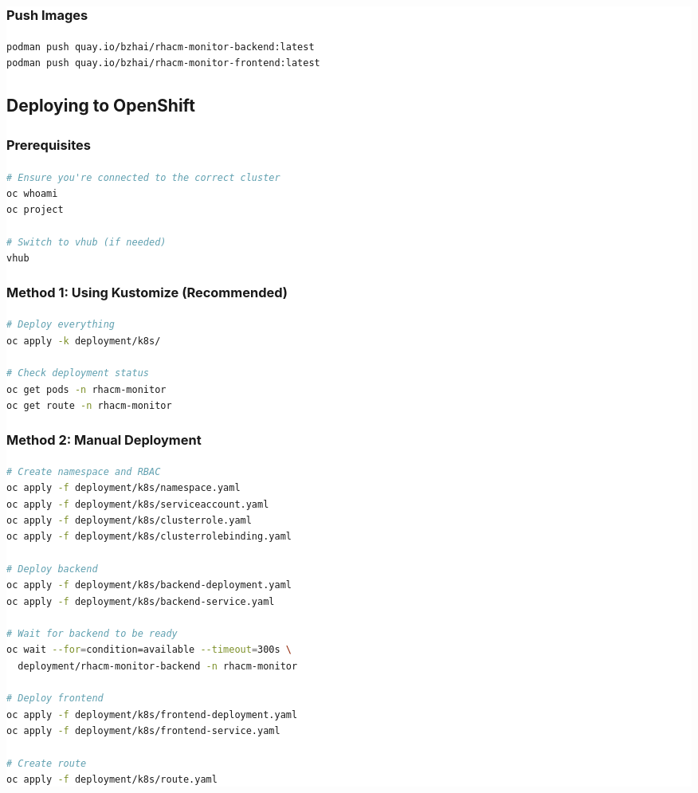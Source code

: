### Push Images

```bash
podman push quay.io/bzhai/rhacm-monitor-backend:latest
podman push quay.io/bzhai/rhacm-monitor-frontend:latest
```

## Deploying to OpenShift

### Prerequisites

```bash
# Ensure you're connected to the correct cluster
oc whoami
oc project

# Switch to vhub (if needed)
vhub
```

### Method 1: Using Kustomize (Recommended)

```bash
# Deploy everything
oc apply -k deployment/k8s/

# Check deployment status
oc get pods -n rhacm-monitor
oc get route -n rhacm-monitor
```

### Method 2: Manual Deployment

```bash
# Create namespace and RBAC
oc apply -f deployment/k8s/namespace.yaml
oc apply -f deployment/k8s/serviceaccount.yaml
oc apply -f deployment/k8s/clusterrole.yaml
oc apply -f deployment/k8s/clusterrolebinding.yaml

# Deploy backend
oc apply -f deployment/k8s/backend-deployment.yaml
oc apply -f deployment/k8s/backend-service.yaml

# Wait for backend to be ready
oc wait --for=condition=available --timeout=300s \
  deployment/rhacm-monitor-backend -n rhacm-monitor

# Deploy frontend
oc apply -f deployment/k8s/frontend-deployment.yaml
oc apply -f deployment/k8s/frontend-service.yaml

# Create route
oc apply -f deployment/k8s/route.yaml
```
